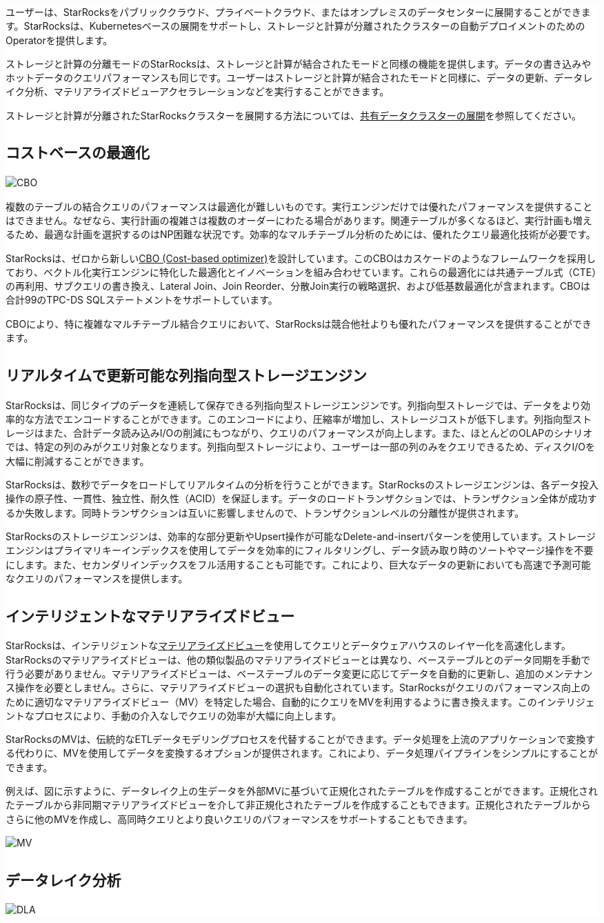 ユーザーは、StarRocksをパブリッククラウド、プライベートクラウド、またはオンプレミスのデータセンターに展開することができます。StarRocksは、Kubernetesベースの展開をサポートし、ストレージと計算が分離されたクラスターの自動デプロイメントのためのOperatorを提供します。

ストレージと計算の分離モードのStarRocksは、ストレージと計算が結合されたモードと同様の機能を提供します。データの書き込みやホットデータのクエリパフォーマンスも同じです。ユーザーはストレージと計算が結合されたモードと同様に、データの更新、データレイク分析、マテリアライズドビューアクセラレーションなどを実行することができます。

ストレージと計算が分離されたStarRocksクラスターを展開する方法については、[共有データクラスターの展開](../deployment/shared_data/s3.md)を参照してください。

## コストベースの最適化

![CBO](../assets/1.1-5-cbo.png)

複数のテーブルの結合クエリのパフォーマンスは最適化が難しいものです。実行エンジンだけでは優れたパフォーマンスを提供することはできません。なぜなら、実行計画の複雑さは複数のオーダーにわたる場合があります。関連テーブルが多くなるほど、実行計画も増えるため、最適な計画を選択するのはNP困難な状況です。効率的なマルチテーブル分析のためには、優れたクエリ最適化技術が必要です。

StarRocksは、ゼロから新しい[CBO (Cost-based optimizer)](../using_starrocks/Cost_based_optimizer.md)を設計しています。このCBOはカスケードのようなフレームワークを採用しており、ベクトル化実行エンジンに特化した最適化とイノベーションを組み合わせています。これらの最適化には共通テーブル式（CTE）の再利用、サブクエリの書き換え、Lateral Join、Join Reorder、分散Join実行の戦略選択、および低基数最適化が含まれます。CBOは合計99のTPC-DS SQLステートメントをサポートしています。

CBOにより、特に複雑なマルチテーブル結合クエリにおいて、StarRocksは競合他社よりも優れたパフォーマンスを提供することができます。

## リアルタイムで更新可能な列指向型ストレージエンジン

StarRocksは、同じタイプのデータを連続して保存できる列指向型ストレージエンジンです。列指向型ストレージでは、データをより効率的な方法でエンコードすることができます。このエンコードにより、圧縮率が増加し、ストレージコストが低下します。列指向型ストレージはまた、合計データ読み込みI/Oの削減にもつながり、クエリのパフォーマンスが向上します。また、ほとんどのOLAPのシナリオでは、特定の列のみがクエリ対象となります。列指向型ストレージにより、ユーザーは一部の列のみをクエリできるため、ディスクI/Oを大幅に削減することができます。

StarRocksは、数秒でデータをロードしてリアルタイムの分析を行うことができます。StarRocksのストレージエンジンは、各データ投入操作の原子性、一貫性、独立性、耐久性（ACID）を保証します。データのロードトランザクションでは、トランザクション全体が成功するか失敗します。同時トランザクションは互いに影響しませんので、トランザクションレベルの分離性が提供されます。

StarRocksのストレージエンジンは、効率的な部分更新やUpsert操作が可能なDelete-and-insertパターンを使用しています。ストレージエンジンはプライマリキーインデックスを使用してデータを効率的にフィルタリングし、データ読み取り時のソートやマージ操作を不要にします。また、セカンダリインデックスをフル活用することも可能です。これにより、巨大なデータの更新においても高速で予測可能なクエリのパフォーマンスを提供します。

## インテリジェントなマテリアライズドビュー

StarRocksは、インテリジェントな[マテリアライズドビュー](../using_starrocks/Materialized_view.md)を使用してクエリとデータウェアハウスのレイヤー化を高速化します。StarRocksのマテリアライズドビューは、他の類似製品のマテリアライズドビューとは異なり、ベーステーブルとのデータ同期を手動で行う必要がありません。マテリアライズドビューは、ベーステーブルのデータ変更に応じてデータを自動的に更新し、追加のメンテナンス操作を必要としません。さらに、マテリアライズドビューの選択も自動化されています。StarRocksがクエリのパフォーマンス向上のために適切なマテリアライズドビュー（MV）を特定した場合、自動的にクエリをMVを利用するように書き換えます。このインテリジェントなプロセスにより、手動の介入なしでクエリの効率が大幅に向上します。

StarRocksのMVは、伝統的なETLデータモデリングプロセスを代替することができます。データ処理を上流のアプリケーションで変換する代わりに、MVを使用してデータを変換するオプションが提供されます。これにより、データ処理パイプラインをシンプルにすることができます。

例えば、図に示すように、データレイク上の生データを外部MVに基づいて正規化されたテーブルを作成することができます。正規化されたテーブルから非同期マテリアライズドビューを介して非正規化されたテーブルを作成することもできます。正規化されたテーブルからさらに他のMVを作成し、高同時クエリとより良いクエリのパフォーマンスをサポートすることもできます。

![MV](../assets/1.1-7-mv.png)

## データレイク分析

![DLA](../assets/1.1-8-dla.png)
